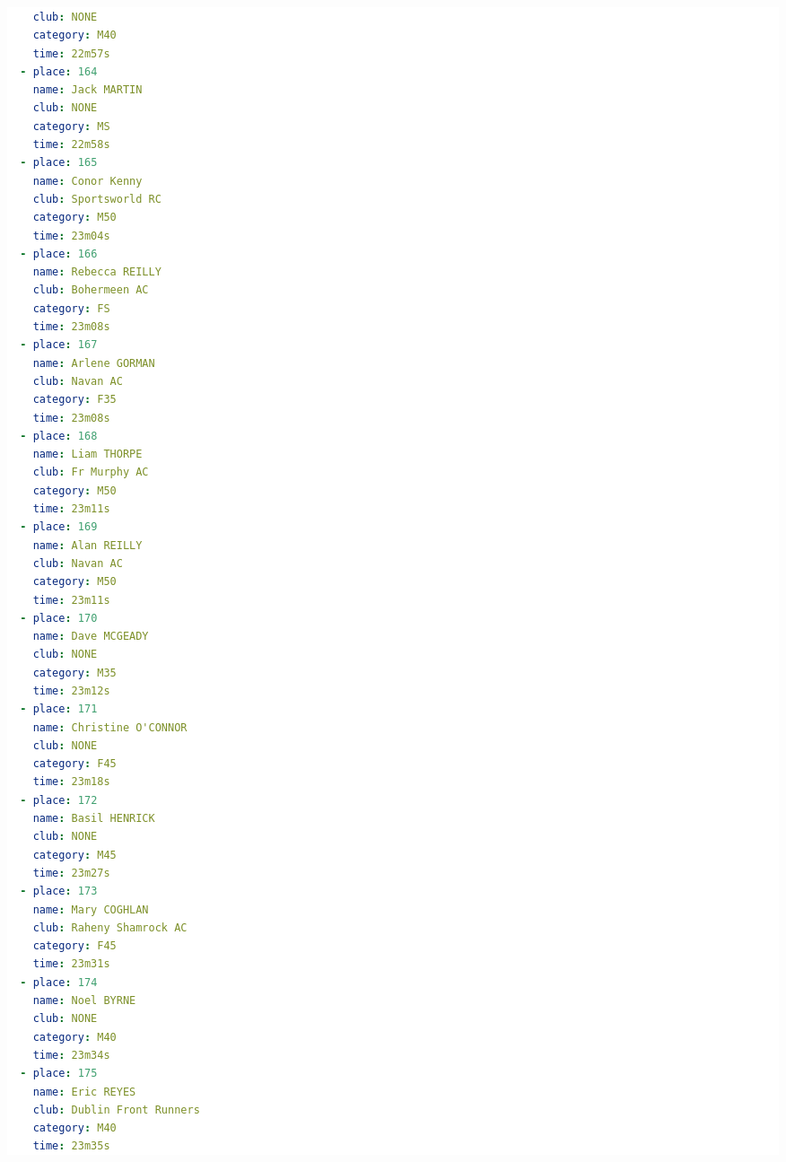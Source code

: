 ```yaml
    club: NONE
    category: M40
    time: 22m57s
  - place: 164
    name: Jack MARTIN
    club: NONE
    category: MS
    time: 22m58s
  - place: 165
    name: Conor Kenny
    club: Sportsworld RC
    category: M50
    time: 23m04s
  - place: 166
    name: Rebecca REILLY
    club: Bohermeen AC
    category: FS
    time: 23m08s
  - place: 167
    name: Arlene GORMAN
    club: Navan AC
    category: F35
    time: 23m08s
  - place: 168
    name: Liam THORPE
    club: Fr Murphy AC
    category: M50
    time: 23m11s
  - place: 169
    name: Alan REILLY
    club: Navan AC
    category: M50
    time: 23m11s
  - place: 170
    name: Dave MCGEADY
    club: NONE
    category: M35
    time: 23m12s
  - place: 171
    name: Christine O'CONNOR
    club: NONE
    category: F45
    time: 23m18s
  - place: 172
    name: Basil HENRICK
    club: NONE
    category: M45
    time: 23m27s
  - place: 173
    name: Mary COGHLAN
    club: Raheny Shamrock AC
    category: F45
    time: 23m31s
  - place: 174
    name: Noel BYRNE
    club: NONE
    category: M40
    time: 23m34s
  - place: 175
    name: Eric REYES
    club: Dublin Front Runners
    category: M40
    time: 23m35s
```